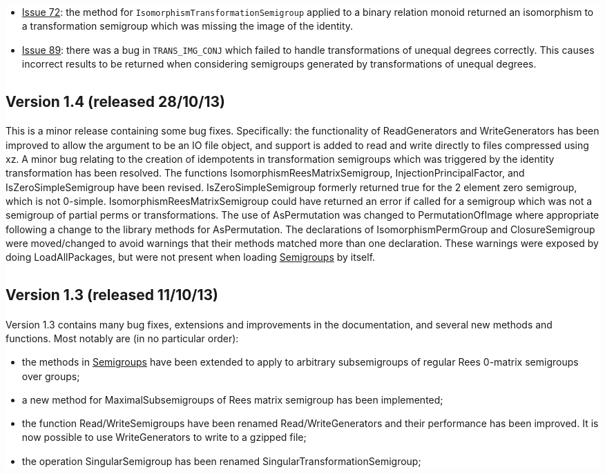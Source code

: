 * [Issue 72](https://bitbucket.org/james-d-mitchell/semigroups/issue/72/): the method for `IsomorphismTransformationSemigroup`
applied to a binary relation monoid returned an isomorphism to a
transformation semigroup which was missing the image of the
identity. 

* [Issue 89](https://bitbucket.org/james-d-mitchell/semigroups/issue/89/): there was a bug in `TRANS_IMG_CONJ` which failed to handle
transformations of unequal degrees correctly. This causes incorrect
results to be returned when considering semigroups generated by
transformations of unequal degrees.

## Version 1.4 (released 28/10/13)
This is a minor release containing some bug fixes. Specifically:
the functionality of ReadGenerators and WriteGenerators has been
improved to allow the argument to be an IO file object, and support
is added to read and write directly to files compressed using
xz. A minor bug relating to the creation of idempotents in
transformation semigroups which was triggered by the identity
transformation has been resolved. The functions
IsomorphismReesMatrixSemigroup, InjectionPrincipalFactor, and
IsZeroSimpleSemigroup have been revised. IsZeroSimpleSemigroup
formerly returned true for the 2 element zero semigroup, which is
not 0-simple. IsomorphismReesMatrixSemigroup could have returned an
error if called for a semigroup which was not a semigroup of
partial perms or transformations. The use of AsPermutation was
changed to PermutationOfImage where appropriate following a change
to the library methods for AsPermutation. The declarations of
IsomorphismPermGroup and ClosureSemigroup were moved/changed to
avoid warnings that their methods matched more than one
declaration. These warnings were exposed by doing LoadAllPackages,
but were not present when loading [Semigroups](http://www-groups.mcs.st-andrews.ac.uk/~jamesm/semigroups.php) by itself.

## Version 1.3 (released 11/10/13)
Version 1.3 contains many bug fixes, extensions and improvements in
the documentation, and several new methods and functions. Most
notably are (in no particular order): 

* the methods in [Semigroups](http://www-groups.mcs.st-andrews.ac.uk/~jamesm/semigroups.php) have been extended to apply to
arbitrary subsemigroups of regular Rees 0-matrix semigroups over
groups; 

* a new method for MaximalSubsemigroups of Rees matrix
semigroup has been implemented; 

* the function Read/WriteSemigroups have been renamed
Read/WriteGenerators and their performance has been improved. It is
now possible to use WriteGenerators to write to a gzipped file; 

* the operation SingularSemigroup has been renamed
SingularTransformationSemigroup;
